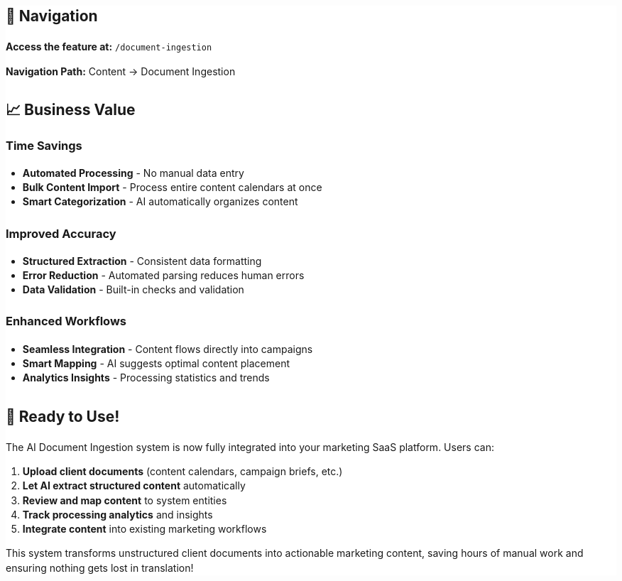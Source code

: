 ## 🔗 Navigation

**Access the feature at:** `/document-ingestion`

**Navigation Path:** Content → Document Ingestion

## 📈 Business Value

### **Time Savings**
- **Automated Processing** - No manual data entry
- **Bulk Content Import** - Process entire content calendars at once
- **Smart Categorization** - AI automatically organizes content

### **Improved Accuracy**
- **Structured Extraction** - Consistent data formatting
- **Error Reduction** - Automated parsing reduces human errors
- **Data Validation** - Built-in checks and validation

### **Enhanced Workflows**
- **Seamless Integration** - Content flows directly into campaigns
- **Smart Mapping** - AI suggests optimal content placement
- **Analytics Insights** - Processing statistics and trends

## 🎉 Ready to Use!

The AI Document Ingestion system is now fully integrated into your marketing SaaS platform. Users can:

1. **Upload client documents** (content calendars, campaign briefs, etc.)
2. **Let AI extract structured content** automatically
3. **Review and map content** to system entities
4. **Track processing analytics** and insights
5. **Integrate content** into existing marketing workflows

This system transforms unstructured client documents into actionable marketing content, saving hours of manual work and ensuring nothing gets lost in translation!
